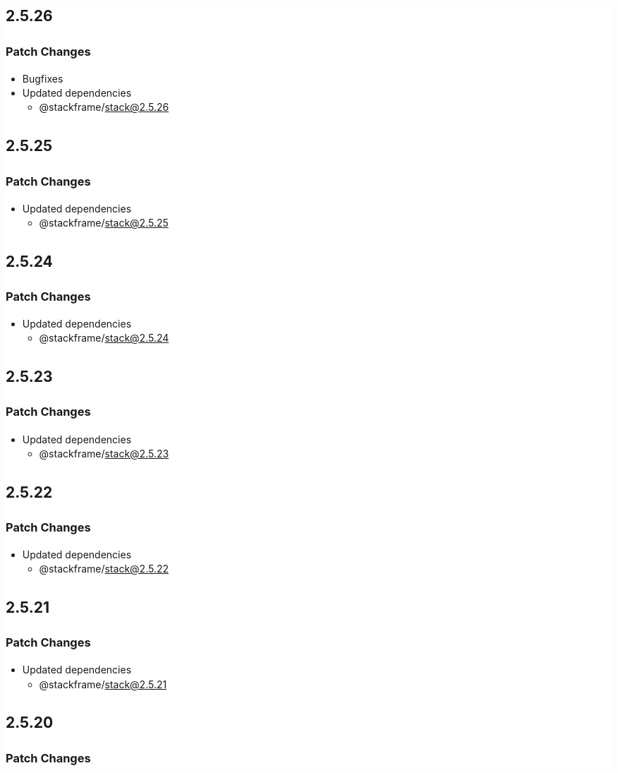 ## 2.5.26

### Patch Changes

- Bugfixes
- Updated dependencies
  - @stackframe/stack@2.5.26

## 2.5.25

### Patch Changes

- Updated dependencies
  - @stackframe/stack@2.5.25

## 2.5.24

### Patch Changes

- Updated dependencies
  - @stackframe/stack@2.5.24

## 2.5.23

### Patch Changes

- Updated dependencies
  - @stackframe/stack@2.5.23

## 2.5.22

### Patch Changes

- Updated dependencies
  - @stackframe/stack@2.5.22

## 2.5.21

### Patch Changes

- Updated dependencies
  - @stackframe/stack@2.5.21

## 2.5.20

### Patch Changes
